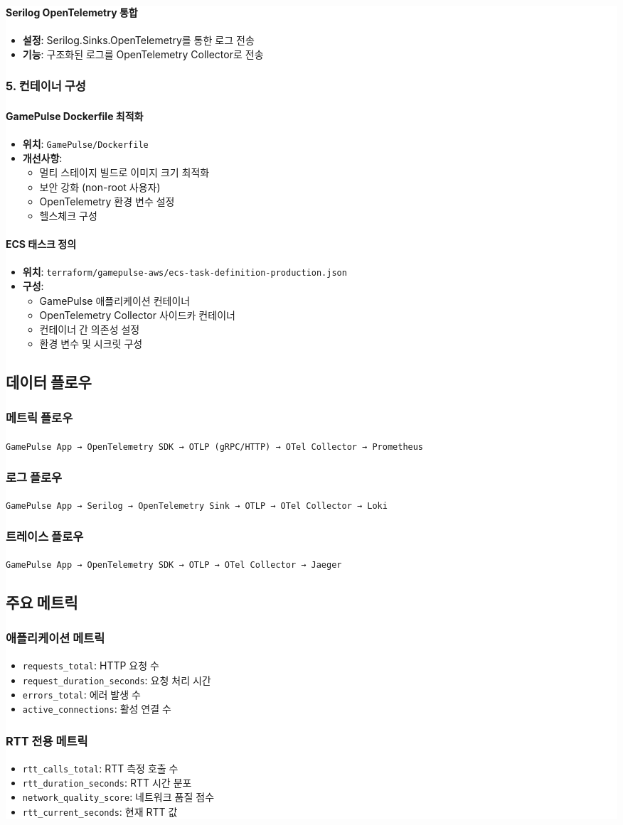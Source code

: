 #### Serilog OpenTelemetry 통합
- **설정**: Serilog.Sinks.OpenTelemetry를 통한 로그 전송
- **기능**: 구조화된 로그를 OpenTelemetry Collector로 전송

### 5. 컨테이너 구성

#### GamePulse Dockerfile 최적화
- **위치**: `GamePulse/Dockerfile`
- **개선사항**:
  - 멀티 스테이지 빌드로 이미지 크기 최적화
  - 보안 강화 (non-root 사용자)
  - OpenTelemetry 환경 변수 설정
  - 헬스체크 구성

#### ECS 태스크 정의
- **위치**: `terraform/gamepulse-aws/ecs-task-definition-production.json`
- **구성**:
  - GamePulse 애플리케이션 컨테이너
  - OpenTelemetry Collector 사이드카 컨테이너
  - 컨테이너 간 의존성 설정
  - 환경 변수 및 시크릿 구성

## 데이터 플로우

### 메트릭 플로우
```
GamePulse App → OpenTelemetry SDK → OTLP (gRPC/HTTP) → OTel Collector → Prometheus
```

### 로그 플로우
```
GamePulse App → Serilog → OpenTelemetry Sink → OTLP → OTel Collector → Loki
```

### 트레이스 플로우
```
GamePulse App → OpenTelemetry SDK → OTLP → OTel Collector → Jaeger
```

## 주요 메트릭

### 애플리케이션 메트릭
- `requests_total`: HTTP 요청 수
- `request_duration_seconds`: 요청 처리 시간
- `errors_total`: 에러 발생 수
- `active_connections`: 활성 연결 수

### RTT 전용 메트릭
- `rtt_calls_total`: RTT 측정 호출 수
- `rtt_duration_seconds`: RTT 시간 분포
- `network_quality_score`: 네트워크 품질 점수
- `rtt_current_seconds`: 현재 RTT 값
